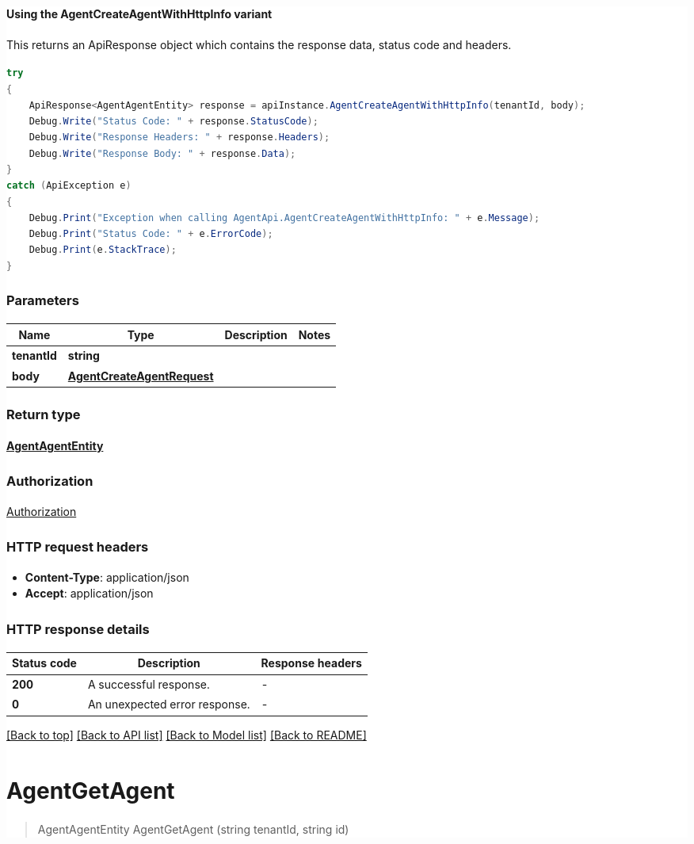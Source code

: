 #### Using the AgentCreateAgentWithHttpInfo variant
This returns an ApiResponse object which contains the response data, status code and headers.

```csharp
try
{
    ApiResponse<AgentAgentEntity> response = apiInstance.AgentCreateAgentWithHttpInfo(tenantId, body);
    Debug.Write("Status Code: " + response.StatusCode);
    Debug.Write("Response Headers: " + response.Headers);
    Debug.Write("Response Body: " + response.Data);
}
catch (ApiException e)
{
    Debug.Print("Exception when calling AgentApi.AgentCreateAgentWithHttpInfo: " + e.Message);
    Debug.Print("Status Code: " + e.ErrorCode);
    Debug.Print(e.StackTrace);
}
```

### Parameters

| Name | Type | Description | Notes |
|------|------|-------------|-------|
| **tenantId** | **string** |  |  |
| **body** | [**AgentCreateAgentRequest**](AgentCreateAgentRequest.md) |  |  |

### Return type

[**AgentAgentEntity**](AgentAgentEntity.md)

### Authorization

[Authorization](../README.md#Authorization)

### HTTP request headers

 - **Content-Type**: application/json
 - **Accept**: application/json


### HTTP response details
| Status code | Description | Response headers |
|-------------|-------------|------------------|
| **200** | A successful response. |  -  |
| **0** | An unexpected error response. |  -  |

[[Back to top]](#) [[Back to API list]](../README.md#documentation-for-api-endpoints) [[Back to Model list]](../README.md#documentation-for-models) [[Back to README]](../README.md)

<a id="agentgetagent"></a>
# **AgentGetAgent**
> AgentAgentEntity AgentGetAgent (string tenantId, string id)
